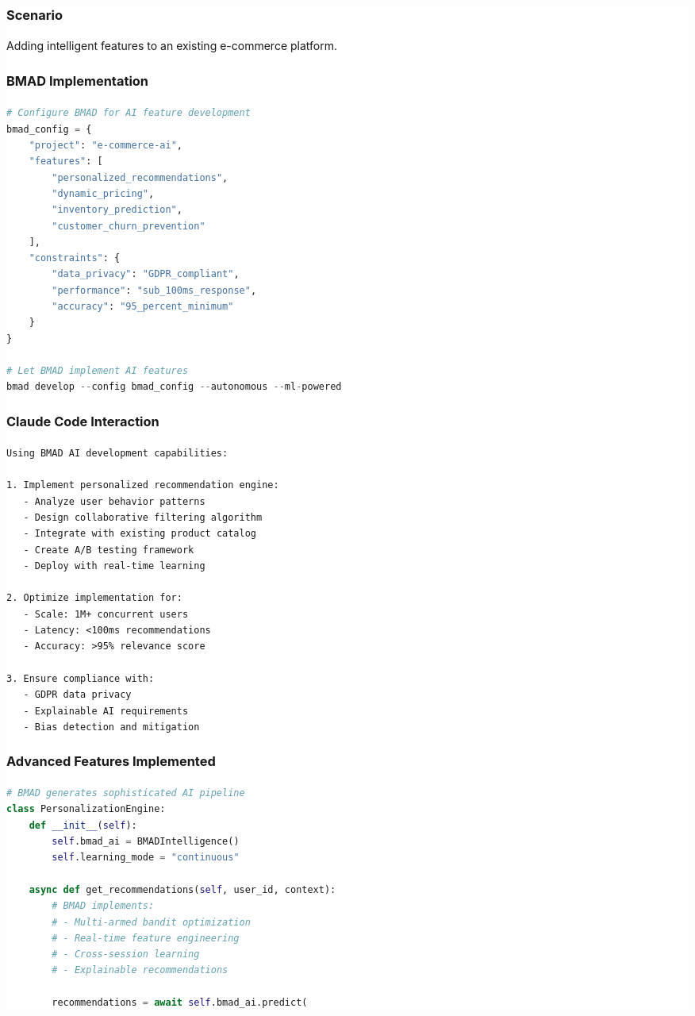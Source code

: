 ### Scenario
Adding intelligent features to an existing e-commerce platform.

### BMAD Implementation
```python
# Configure BMAD for AI feature development
bmad_config = {
    "project": "e-commerce-ai",
    "features": [
        "personalized_recommendations",
        "dynamic_pricing",
        "inventory_prediction",
        "customer_churn_prevention"
    ],
    "constraints": {
        "data_privacy": "GDPR_compliant",
        "performance": "sub_100ms_response",
        "accuracy": "95_percent_minimum"
    }
}

# Let BMAD implement AI features
bmad develop --config bmad_config --autonomous --ml-powered
```

### Claude Code Interaction
```
Using BMAD AI development capabilities:

1. Implement personalized recommendation engine:
   - Analyze user behavior patterns
   - Design collaborative filtering algorithm
   - Integrate with existing product catalog
   - Create A/B testing framework
   - Deploy with real-time learning

2. Optimize implementation for:
   - Scale: 1M+ concurrent users
   - Latency: <100ms recommendations
   - Accuracy: >95% relevance score

3. Ensure compliance with:
   - GDPR data privacy
   - Explainable AI requirements
   - Bias detection and mitigation
```

### Advanced Features Implemented
```python
# BMAD generates sophisticated AI pipeline
class PersonalizationEngine:
    def __init__(self):
        self.bmad_ai = BMADIntelligence()
        self.learning_mode = "continuous"
        
    async def get_recommendations(self, user_id, context):
        # BMAD implements:
        # - Multi-armed bandit optimization
        # - Real-time feature engineering
        # - Cross-session learning
        # - Explainable recommendations
        
        recommendations = await self.bmad_ai.predict(
```